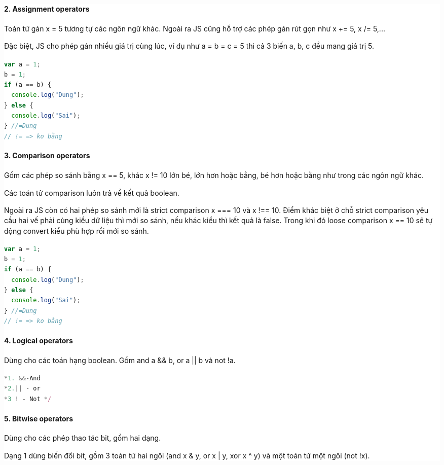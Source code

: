 #### 2. Assignment operators

Toán tử gán x = 5 tương tự các ngôn ngữ khác. Ngoài ra JS cũng hỗ trợ các phép gán rút gọn như x += 5, x /= 5,...

Đặc biệt, JS cho phép gán nhiều giá trị cùng lúc, ví dụ như a = b = c = 5 thì cả 3 biến a, b, c đều mang giá trị 5.

```js
var a = 1;
b = 1;
if (a == b) {
  console.log("Dung");
} else {
  console.log("Sai");
} //=Dung
// != => ko bằng
```

#### 3. Comparison operators

Gồm các phép so sánh bằng x == 5, khác x != 10 lớn bé, lớn hơn hoặc bằng, bé hơn hoặc bằng như trong các ngôn ngữ khác.

Các toán tử comparison luôn trả về kết quả boolean.

Ngoài ra JS còn có hai phép so sánh mới là strict comparison x === 10 và x !== 10. Điểm khác biệt ở chỗ strict comparison yêu cầu hai vế phải cùng kiểu dữ liệu thì mới so sánh, nếu khác kiểu thì kết quả là false. Trong khi đó loose comparison x == 10 sẽ tự động convert kiểu phù hợp rồi mới so sánh.

```js
var a = 1;
b = 1;
if (a == b) {
  console.log("Dung");
} else {
  console.log("Sai");
} //=Dung
// != => ko bằng
```

#### 4. Logical operators

Dùng cho các toán hạng boolean. Gồm and a && b, or a || b và not !a.

```js
*1. &&-And
*2.|| - or
*3 ! - Not */
```

#### 5. Bitwise operators

Dùng cho các phép thao tác bit, gồm hai dạng.

Dạng 1 dùng biến đổi bit, gồm 3 toán tử hai ngôi (and x & y, or x | y, xor x ^ y) và một toán tử một ngôi (not !x).
